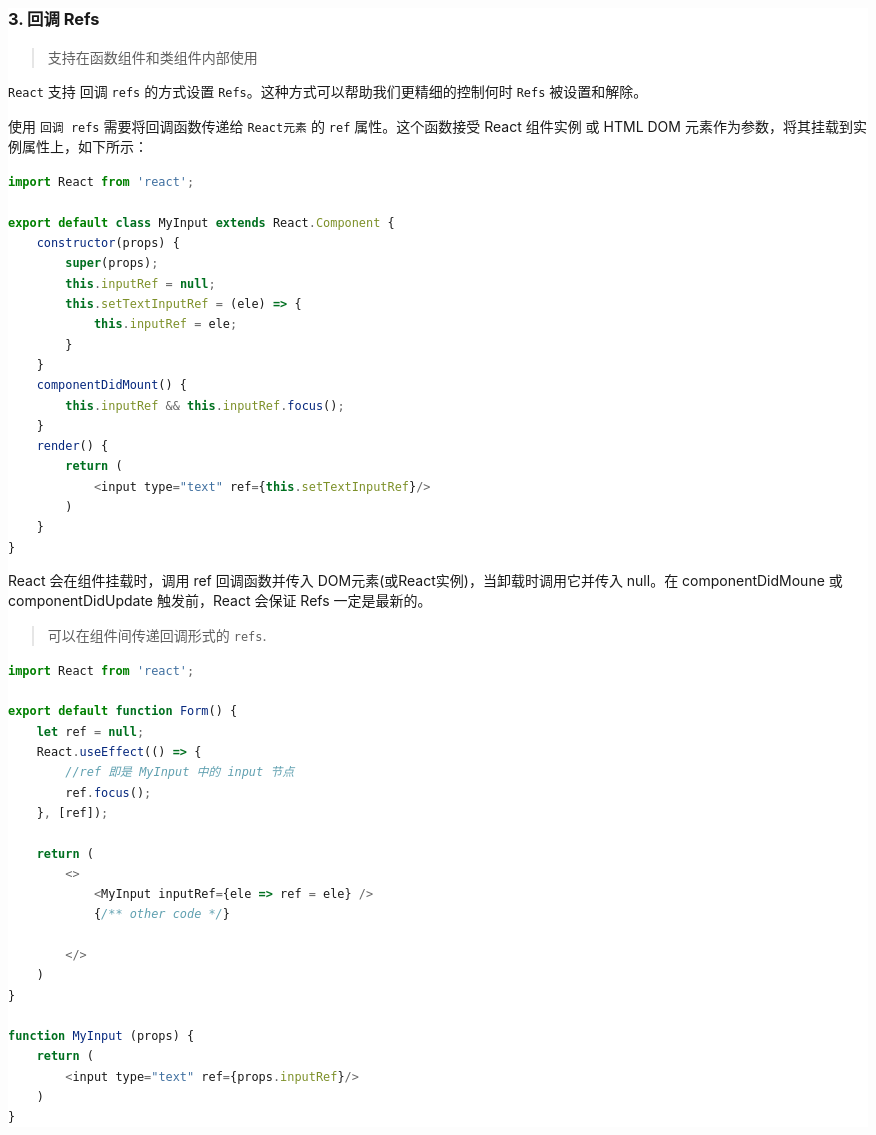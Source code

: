 ### 3. 回调 Refs

> 支持在函数组件和类组件内部使用

`React` 支持 回调 `refs` 的方式设置 `Refs`。这种方式可以帮助我们更精细的控制何时 `Refs` 被设置和解除。

使用 `回调 refs` 需要将回调函数传递给 `React元素` 的 `ref` 属性。这个函数接受 React 组件实例 或 HTML DOM 元素作为参数，将其挂载到实例属性上，如下所示：

```js
import React from 'react';

export default class MyInput extends React.Component {
    constructor(props) {
        super(props);
        this.inputRef = null;
        this.setTextInputRef = (ele) => {
            this.inputRef = ele;
        }
    }
    componentDidMount() {
        this.inputRef && this.inputRef.focus();
    }
    render() {
        return (
            <input type="text" ref={this.setTextInputRef}/>
        )
    }
}
```

React 会在组件挂载时，调用 ref 回调函数并传入 DOM元素(或React实例)，当卸载时调用它并传入 null。在 componentDidMoune 或 componentDidUpdate 触发前，React 会保证 Refs 一定是最新的。

> 可以在组件间传递回调形式的 `refs`.

```js
import React from 'react';

export default function Form() {
    let ref = null;
    React.useEffect(() => {
        //ref 即是 MyInput 中的 input 节点
        ref.focus();
    }, [ref]);

    return (
        <>
            <MyInput inputRef={ele => ref = ele} />
            {/** other code */}

        </>
    )
}

function MyInput (props) {
    return (
        <input type="text" ref={props.inputRef}/>
    )
}
```
